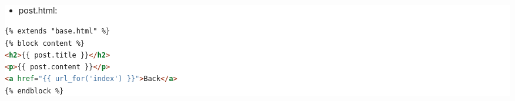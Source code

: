- post.html:

```html
{% extends "base.html" %}
{% block content %}
<h2>{{ post.title }}</h2>
<p>{{ post.content }}</p>
<a href="{{ url_for('index') }}">Back</a>
{% endblock %}
```